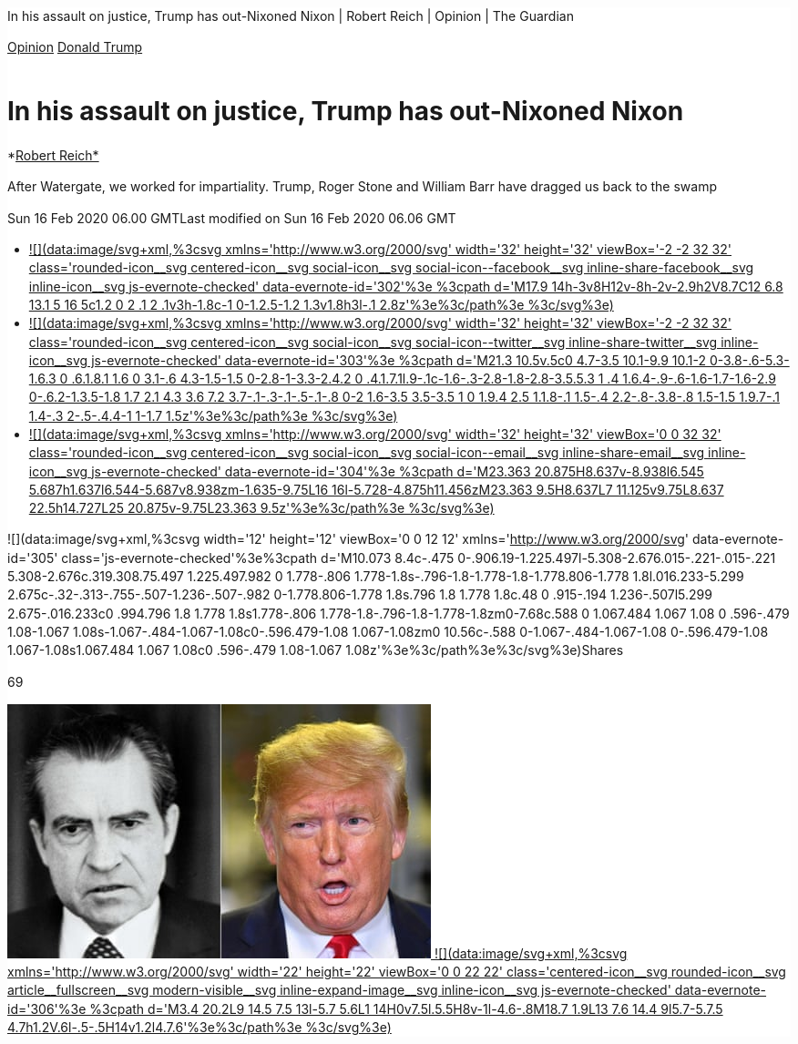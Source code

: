 In his assault on justice, Trump has out-Nixoned Nixon | Robert Reich | Opinion | The Guardian

[Opinion](https://www.theguardian.com/uk/commentisfree)
[Donald Trump](https://www.theguardian.com/us-news/donaldtrump)

# In his assault on justice, Trump has out-Nixoned Nixon

*[Robert Reich*](https://www.theguardian.com/profile/robert-reich)

After Watergate, we worked for impartiality. Trump, Roger Stone and William Barr have dragged us back to the swamp

Sun 16 Feb 2020 06.00 GMTLast modified on Sun 16 Feb 2020 06.06 GMT

- [![](data:image/svg+xml,%3csvg xmlns='http://www.w3.org/2000/svg' width='32' height='32' viewBox='-2 -2 32 32' class='rounded-icon__svg centered-icon__svg social-icon__svg social-icon--facebook__svg inline-share-facebook__svg inline-icon__svg js-evernote-checked' data-evernote-id='302'%3e %3cpath d='M17.9 14h-3v8H12v-8h-2v-2.9h2V8.7C12 6.8 13.1 5 16 5c1.2 0 2 .1 2 .1v3h-1.8c-1 0-1.2.5-1.2 1.3v1.8h3l-.1 2.8z'%3e%3c/path%3e %3c/svg%3e)](https://www.facebook.com/dialog/share?app_id=180444840287&href=https%3A%2F%2Fwww.theguardian.com%2Fcommentisfree%2F2020%2Ffeb%2F16%2Fdonald-trump-richard-nixon-department-justice-william-barr-roger-stone%3FCMP%3Dshare_btn_fb)
- [![](data:image/svg+xml,%3csvg xmlns='http://www.w3.org/2000/svg' width='32' height='32' viewBox='-2 -2 32 32' class='rounded-icon__svg centered-icon__svg social-icon__svg social-icon--twitter__svg inline-share-twitter__svg inline-icon__svg js-evernote-checked' data-evernote-id='303'%3e %3cpath d='M21.3 10.5v.5c0 4.7-3.5 10.1-9.9 10.1-2 0-3.8-.6-5.3-1.6.3 0 .6.1.8.1 1.6 0 3.1-.6 4.3-1.5-1.5 0-2.8-1-3.3-2.4.2 0 .4.1.7.1l.9-.1c-1.6-.3-2.8-1.8-2.8-3.5.5.3 1 .4 1.6.4-.9-.6-1.6-1.7-1.6-2.9 0-.6.2-1.3.5-1.8 1.7 2.1 4.3 3.6 7.2 3.7-.1-.3-.1-.5-.1-.8 0-2 1.6-3.5 3.5-3.5 1 0 1.9.4 2.5 1.1.8-.1 1.5-.4 2.2-.8-.3.8-.8 1.5-1.5 1.9.7-.1 1.4-.3 2-.5-.4.4-1 1-1.7 1.5z'%3e%3c/path%3e %3c/svg%3e)](https://twitter.com/intent/tweet?text=In%20his%20assault%20on%20justice%2C%20Trump%20has%20out-Nixoned%20Nixon%20%7C%20Robert%20Reich&url=https%3A%2F%2Fwww.theguardian.com%2Fcommentisfree%2F2020%2Ffeb%2F16%2Fdonald-trump-richard-nixon-department-justice-william-barr-roger-stone%3FCMP%3Dshare_btn_tw)
- [![](data:image/svg+xml,%3csvg xmlns='http://www.w3.org/2000/svg' width='32' height='32' viewBox='0 0 32 32' class='rounded-icon__svg centered-icon__svg social-icon__svg social-icon--email__svg inline-share-email__svg inline-icon__svg js-evernote-checked' data-evernote-id='304'%3e %3cpath d='M23.363 20.875H8.637v-8.938l6.545 5.687h1.637l6.544-5.687v8.938zm-1.635-9.75L16 16l-5.728-4.875h11.456zM23.363 9.5H8.637L7 11.125v9.75L8.637 22.5h14.727L25 20.875v-9.75L23.363 9.5z'%3e%3c/path%3e %3c/svg%3e)](https://www.theguardian.com/commentisfree/2020/feb/16/donald-trump-richard-nixon-department-justice-william-barr-roger-stonemailto:?subject=In%20his%20assault%20on%20justice%2C%20Trump%20has%20out-Nixoned%20Nixon%20%7C%20Robert%20Reich&body=https%3A%2F%2Fwww.theguardian.com%2Fcommentisfree%2F2020%2Ffeb%2F16%2Fdonald-trump-richard-nixon-department-justice-william-barr-roger-stone%3FCMP%3Dshare_btn_link)

![](data:image/svg+xml,%3csvg width='12' height='12' viewBox='0 0 12 12' xmlns='http://www.w3.org/2000/svg' data-evernote-id='305' class='js-evernote-checked'%3e%3cpath d='M10.073 8.4c-.475 0-.906.19-1.225.497l-5.308-2.676.015-.221-.015-.221 5.308-2.676c.319.308.75.497 1.225.497.982 0 1.778-.806 1.778-1.8s-.796-1.8-1.778-1.8-1.778.806-1.778 1.8l.016.233-5.299 2.675c-.32-.313-.755-.507-1.236-.507-.982 0-1.778.806-1.778 1.8s.796 1.8 1.778 1.8c.48 0 .915-.194 1.236-.507l5.299 2.675-.016.233c0 .994.796 1.8 1.778 1.8s1.778-.806 1.778-1.8-.796-1.8-1.778-1.8zm0-7.68c.588 0 1.067.484 1.067 1.08 0 .596-.479 1.08-1.067 1.08s-1.067-.484-1.067-1.08c0-.596.479-1.08 1.067-1.08zm0 10.56c-.588 0-1.067-.484-1.067-1.08 0-.596.479-1.08 1.067-1.08s1.067.484 1.067 1.08c0 .596-.479 1.08-1.067 1.08z'%3e%3c/path%3e%3c/svg%3e)Shares

69

[ ![6664.jpg](../_resources/393df36933ea51badad0d9a2ff6fcdb2.jpg)  ![](data:image/svg+xml,%3csvg xmlns='http://www.w3.org/2000/svg' width='22' height='22' viewBox='0 0 22 22' class='centered-icon__svg rounded-icon__svg article__fullscreen__svg modern-visible__svg inline-expand-image__svg inline-icon__svg js-evernote-checked' data-evernote-id='306'%3e %3cpath d='M3.4 20.2L9 14.5 7.5 13l-5.7 5.6L1 14H0v7.5l.5.5H8v-1l-4.6-.8M18.7 1.9L13 7.6 14.4 9l5.7-5.7.5 4.7h1.2V.6l-.5-.5H14v1.2l4.7.6'%3e%3c/path%3e %3c/svg%3e)](https://www.theguardian.com/commentisfree/2020/feb/16/donald-trump-richard-nixon-department-justice-william-barr-roger-stone#img-1)
